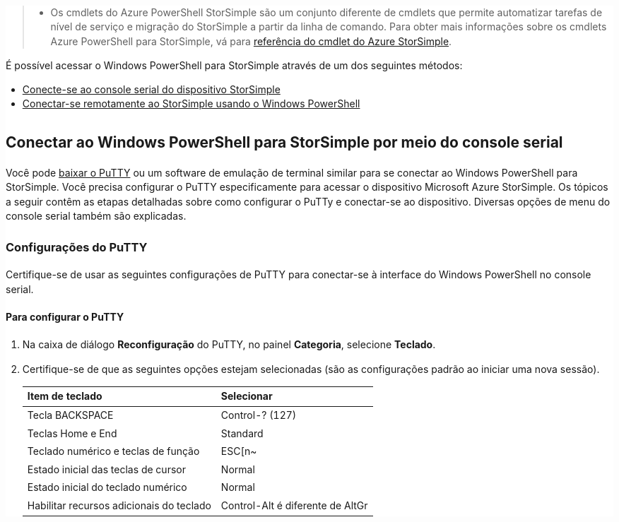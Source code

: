 >- Os cmdlets do Azure PowerShell StorSimple são um conjunto diferente de cmdlets que permite automatizar tarefas de nível de serviço e migração do StorSimple a partir da linha de comando. Para obter mais informações sobre os cmdlets Azure PowerShell para StorSimple, vá para [referência do cmdlet do Azure StorSimple](https://msdn.microsoft.com/library/azure/dn920427.aspx).

É possível acessar o Windows PowerShell para StorSimple através de um dos seguintes métodos:

- [Conecte-se ao console serial do dispositivo StorSimple](#connect-to-windows-powershell-for-storsimple-via-the-device-serial-console)
- [Conectar-se remotamente ao StorSimple usando o Windows PowerShell](#connect-remotely-to-storsimple-using-windows-powershell-for-storsimple)
	

## Conectar ao Windows PowerShell para StorSimple por meio do console serial

Você pode [baixar o PuTTY](http://www.putty.org/) ou um software de emulação de terminal similar para se conectar ao Windows PowerShell para StorSimple. Você precisa configurar o PuTTY especificamente para acessar o dispositivo Microsoft Azure StorSimple. Os tópicos a seguir contêm as etapas detalhadas sobre como configurar o PuTTy e conectar-se ao dispositivo. Diversas opções de menu do console serial também são explicadas.

### Configurações do PuTTY

Certifique-se de usar as seguintes configurações de PuTTY para conectar-se à interface do Windows PowerShell no console serial.

#### Para configurar o PuTTY

1. Na caixa de diálogo **Reconfiguração** do PuTTY, no painel **Categoria**, selecione **Teclado**.

2. Certifique-se de que as seguintes opções estejam selecionadas (são as configurações padrão ao iniciar uma nova sessão).

 	|Item de teclado|Selecionar|
 	|---|---|
 	|Tecla BACKSPACE|Control-? (127)|
	|Teclas Home e End|Standard|
	|Teclado numérico e teclas de função|ESC[n~|
	|Estado inicial das teclas de cursor|Normal|
	|Estado inicial do teclado numérico|Normal|
	|Habilitar recursos adicionais do teclado|Control-Alt é diferente de AltGr|
